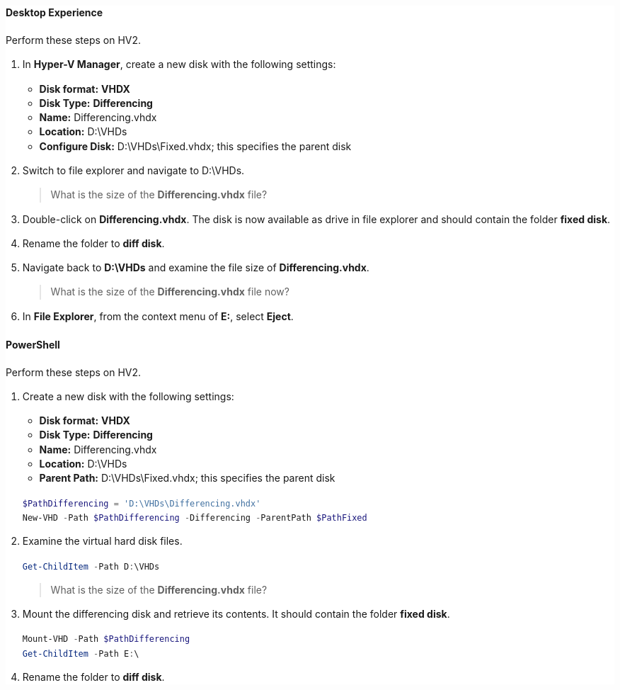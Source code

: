 #### Desktop Experience

Perform these steps on HV2.

1. In **Hyper-V Manager**, create a new disk with the following settings:

   * **Disk format:** **VHDX**
   * **Disk Type:** **Differencing**
   * **Name:** Differencing.vhdx
   * **Location:** D:\VHDs
   * **Configure Disk:** D:\VHDs\Fixed.vhdx; this specifies the parent disk

1. Switch to file explorer and navigate to D:\VHDs.

   > What is the size of the **Differencing.vhdx** file?

1. Double-click on **Differencing.vhdx**. The disk is now available as drive in file explorer and should contain the folder **fixed disk**.
1. Rename the folder to **diff disk**.
1. Navigate back to **D:\VHDs** and examine the file size of **Differencing.vhdx**.

   > What is the size of the **Differencing.vhdx** file now?

1. In **File Explorer**, from the context menu of **E:**, select **Eject**.

#### PowerShell

Perform these steps on HV2.

1. Create a new disk with the following settings:

   * **Disk format:** **VHDX**
   * **Disk Type:** **Differencing**
   * **Name:** Differencing.vhdx
   * **Location:** D:\VHDs
   * **Parent Path:** D:\VHDs\Fixed.vhdx; this specifies the parent disk

   ````powershell
   $PathDifferencing = 'D:\VHDs\Differencing.vhdx'
   New-VHD -Path $PathDifferencing -Differencing -ParentPath $PathFixed
   ````

1. Examine the virtual hard disk files.

   ````powershell
   Get-ChildItem -Path D:\VHDs
   ````

   > What is the size of the **Differencing.vhdx** file?

1. Mount the differencing disk and retrieve its contents. It should contain the folder **fixed disk**.

   ````powershell
   Mount-VHD -Path $PathDifferencing
   Get-ChildItem -Path E:\
   ````

1. Rename the folder to **diff disk**.
